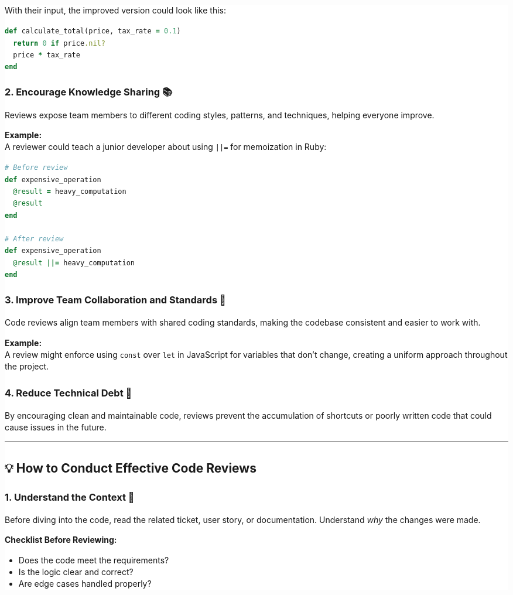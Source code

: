 With their input, the improved version could look like this:  
```ruby  
def calculate_total(price, tax_rate = 0.1)  
  return 0 if price.nil?  
  price * tax_rate  
end  
```  

### 2. **Encourage Knowledge Sharing** 📚  
Reviews expose team members to different coding styles, patterns, and techniques, helping everyone improve.  

**Example:**  
A reviewer could teach a junior developer about using `||=` for memoization in Ruby:  
```ruby  
# Before review  
def expensive_operation  
  @result = heavy_computation  
  @result  
end  

# After review  
def expensive_operation  
  @result ||= heavy_computation  
end  
```  

### 3. **Improve Team Collaboration and Standards** 🤝  
Code reviews align team members with shared coding standards, making the codebase consistent and easier to work with.  

**Example:**  
A review might enforce using `const` over `let` in JavaScript for variables that don’t change, creating a uniform approach throughout the project.  

### 4. **Reduce Technical Debt** 💸  
By encouraging clean and maintainable code, reviews prevent the accumulation of shortcuts or poorly written code that could cause issues in the future.  

---

## 💡 **How to Conduct Effective Code Reviews**  

### 1. **Understand the Context** 🎯  
Before diving into the code, read the related ticket, user story, or documentation. Understand *why* the changes were made.  

**Checklist Before Reviewing:**  
- Does the code meet the requirements?  
- Is the logic clear and correct?  
- Are edge cases handled properly?  
